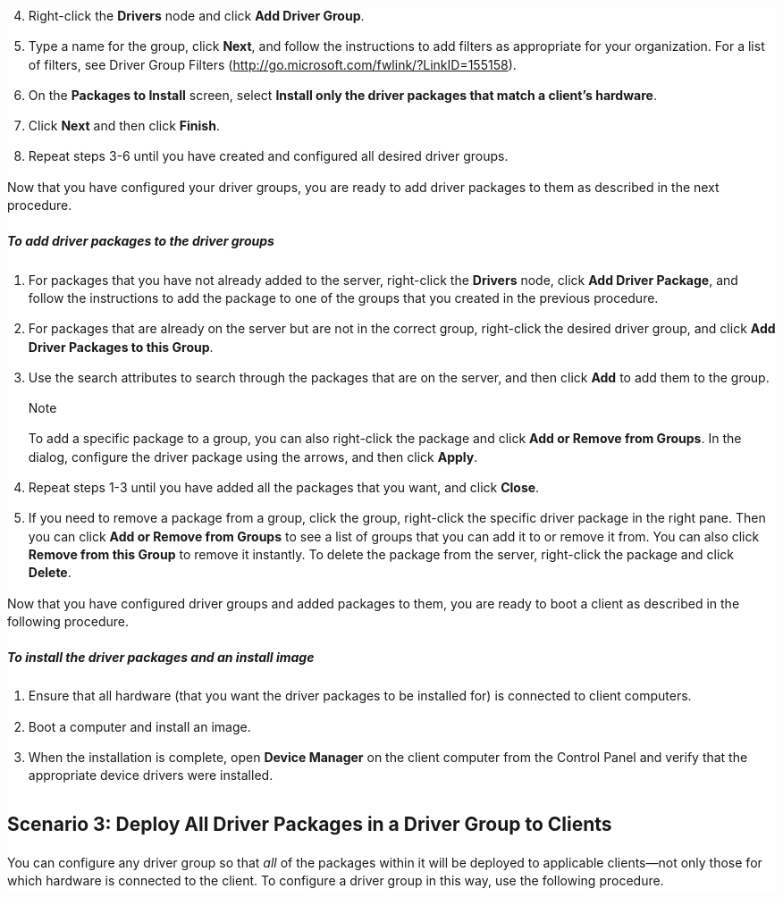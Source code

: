 4.  Right\-click the **Drivers** node and click **Add Driver Group**.  
  
5.  Type a name for the group, click **Next**, and follow the instructions to add filters as appropriate for your organization. For a list of filters, see Driver Group Filters \([http:\/\/go.microsoft.com\/fwlink\/?LinkID\=155158](http://go.microsoft.com/fwlink/?LinkID=155158)\).  
  
6.  On the **Packages to Install** screen, select **Install only the driver packages that match a client’s hardware**.  
  
7.  Click **Next** and then click **Finish**.  
  
8.  Repeat steps 3\-6 until you have created and configured all desired driver groups.  
  
Now that you have configured your driver groups, you are ready to add driver packages to them as described in the next procedure.  
  
##### To add driver packages to the driver groups  
  
1.  For packages that you have not already added to the server, right\-click the **Drivers** node, click **Add Driver Package**, and follow the instructions to add the package to one of the groups that you created in the previous procedure.  
  
2.  For packages that are already on the server but are not in the correct group, right\-click the desired driver group, and click **Add Driver Packages to this Group**.  
  
3.  Use the search attributes to search through the packages that are on the server, and then click **Add** to add them to the group.  
  
    > [!NOTE]  
    > To add a specific package to a group, you can also right\-click the package and click **Add or Remove from Groups**. In the dialog, configure the driver package using the arrows, and then click **Apply**.  
  
4.  Repeat steps 1\-3 until you have added all the packages that you want, and click **Close**.  
  
5.  If you need to remove a package from a group, click the group, right\-click the specific driver package in the right pane. Then you can click **Add or Remove from Groups** to see a list of groups that you can add it to or remove it from. You can also click **Remove from this Group** to remove it instantly. To delete the package from the server, right\-click the package and click **Delete**.  
  
Now that you have configured driver groups and added packages to them, you are ready to boot a client as described in the following procedure.  
  
##### To install the driver packages and an install image  
  
1.  Ensure that all hardware \(that you want the driver packages to be installed for\) is connected to client computers.  
  
2.  Boot a computer and install an image.  
  
3.  When the installation is complete, open **Device Manager** on the client computer from the Control Panel and verify that the appropriate device drivers were installed.  
  
## <a name="scen3"></a>Scenario 3: Deploy All Driver Packages in a Driver Group to Clients  
You can configure any driver group so that *all* of the packages within it will be deployed to applicable clients—not only those for which hardware is connected to the client. To configure a driver group in this way, use the following procedure.  
  